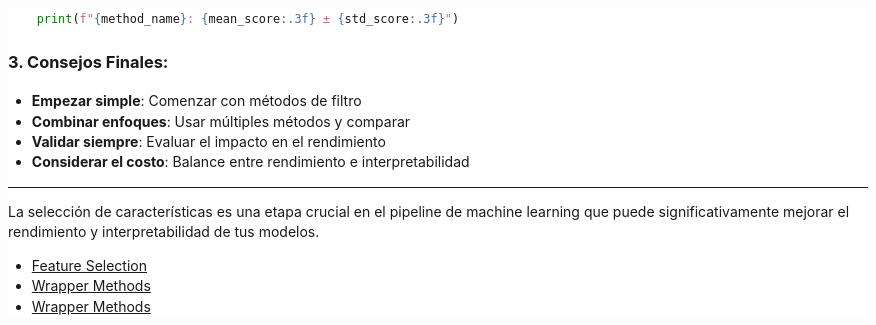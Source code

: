 ```python
    print(f"{method_name}: {mean_score:.3f} ± {std_score:.3f}")
```

### **3. Consejos Finales:**
- **Empezar simple**: Comenzar con métodos de filtro
- **Combinar enfoques**: Usar múltiples métodos y comparar
- **Validar siempre**: Evaluar el impacto en el rendimiento
- **Considerar el costo**: Balance entre rendimiento e interpretabilidad

---

La selección de características es una etapa crucial en el pipeline de machine learning que puede significativamente mejorar el rendimiento y interpretabilidad de tus modelos.


- [Feature Selection](https://www.geeksforgeeks.org/machine-learning/feature-selection-techniques-in-machine-learning/)
- [Wrapper Methods](https://www.youtube.com/watch?v=ZzqWtxOdz3Q)
- [Wrapper Methods](https://arismuhandisin.medium.com/understanding-wrapper-methods-in-machine-learning-a-guide-to-feature-selection-23f71059abf8)